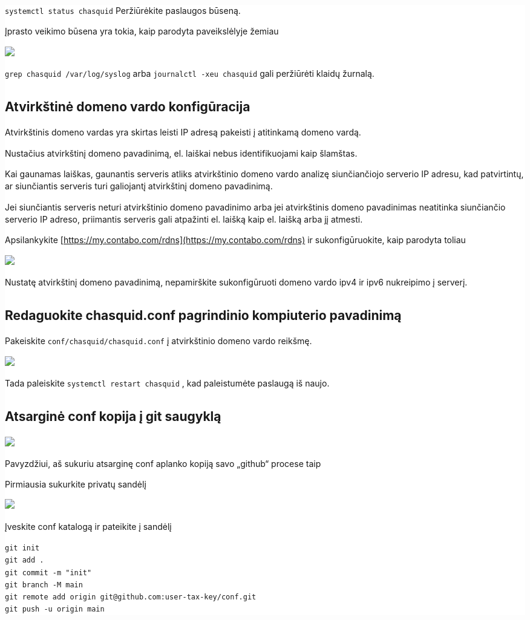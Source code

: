 `systemctl status chasquid` Peržiūrėkite paslaugos būseną.

Įprasto veikimo būsena yra tokia, kaip parodyta paveikslėlyje žemiau

![](https://pub-b8db533c86124200a9d799bf3ba88099.r2.dev/2023/03/CAwyY4E.webp)

`grep chasquid /var/log/syslog` arba `journalctl -xeu chasquid` gali peržiūrėti klaidų žurnalą.

## Atvirkštinė domeno vardo konfigūracija

Atvirkštinis domeno vardas yra skirtas leisti IP adresą pakeisti į atitinkamą domeno vardą.

Nustačius atvirkštinį domeno pavadinimą, el. laiškai nebus identifikuojami kaip šlamštas.

Kai gaunamas laiškas, gaunantis serveris atliks atvirkštinio domeno vardo analizę siunčiančiojo serverio IP adresu, kad patvirtintų, ar siunčiantis serveris turi galiojantį atvirkštinį domeno pavadinimą.

Jei siunčiantis serveris neturi atvirkštinio domeno pavadinimo arba jei atvirkštinis domeno pavadinimas neatitinka siunčiančio serverio IP adreso, priimantis serveris gali atpažinti el. laišką kaip el. laišką arba jį atmesti.

Apsilankykite [https://my.contabo.com/rdns](https://my.contabo.com/rdns) ir sukonfigūruokite, kaip parodyta toliau

![](https://pub-b8db533c86124200a9d799bf3ba88099.r2.dev/2023/03/IIPdBk_.webp)

Nustatę atvirkštinį domeno pavadinimą, nepamirškite sukonfigūruoti domeno vardo ipv4 ir ipv6 nukreipimo į serverį.

## Redaguokite chasquid.conf pagrindinio kompiuterio pavadinimą

Pakeiskite `conf/chasquid/chasquid.conf` į atvirkštinio domeno vardo reikšmę.

![](https://pub-b8db533c86124200a9d799bf3ba88099.r2.dev/2023/03/6Fw4SQi.webp)

Tada paleiskite `systemctl restart chasquid` , kad paleistumėte paslaugą iš naujo.

## Atsarginė conf kopija į git saugyklą

![](https://pub-b8db533c86124200a9d799bf3ba88099.r2.dev/2023/03/Fier9uv.webp)

Pavyzdžiui, aš sukuriu atsarginę conf aplanko kopiją savo „github“ procese taip

Pirmiausia sukurkite privatų sandėlį

![](https://pub-b8db533c86124200a9d799bf3ba88099.r2.dev/2023/03/ZSCT1t1.webp)

Įveskite conf katalogą ir pateikite į sandėlį

```
git init
git add .
git commit -m "init"
git branch -M main
git remote add origin git@github.com:user-tax-key/conf.git
git push -u origin main
```
